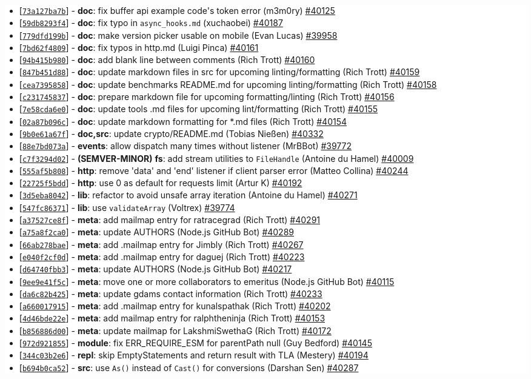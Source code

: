 * [[`73a127ba7b`](https://github.com/nodejs/node/commit/73a127ba7b)] - **doc**: fix buffer api example code's token error (m3m0ry) [#40125](https://github.com/nodejs/node/pull/40125)
* [[`59db8293f4`](https://github.com/nodejs/node/commit/59db8293f4)] - **doc**: fix typo in `async_hooks.md` (xuchaobei) [#40187](https://github.com/nodejs/node/pull/40187)
* [[`779dfd199b`](https://github.com/nodejs/node/commit/779dfd199b)] - **doc**: make version picker usable on mobile (Evan Lucas) [#39958](https://github.com/nodejs/node/pull/39958)
* [[`7bd62f4809`](https://github.com/nodejs/node/commit/7bd62f4809)] - **doc**: fix typos in http.md (Luigi Pinca) [#40161](https://github.com/nodejs/node/pull/40161)
* [[`94b415b980`](https://github.com/nodejs/node/commit/94b415b980)] - **doc**: add blank line between comments (Rich Trott) [#40160](https://github.com/nodejs/node/pull/40160)
* [[`847b451d88`](https://github.com/nodejs/node/commit/847b451d88)] - **doc**: update markdown files in src for upcoming linting/formatting (Rich Trott) [#40159](https://github.com/nodejs/node/pull/40159)
* [[`cea7395858`](https://github.com/nodejs/node/commit/cea7395858)] - **doc**: update benchmarks README.md for upcoming linting/formatting (Rich Trott) [#40158](https://github.com/nodejs/node/pull/40158)
* [[`c231745837`](https://github.com/nodejs/node/commit/c231745837)] - **doc**: prepare markdown file for upcoming formatting/linting (Rich Trott) [#40156](https://github.com/nodejs/node/pull/40156)
* [[`7e58cda6e0`](https://github.com/nodejs/node/commit/7e58cda6e0)] - **doc**: update tools .md files for upcoming lint/formatting (Rich Trott) [#40155](https://github.com/nodejs/node/pull/40155)
* [[`02a87b096c`](https://github.com/nodejs/node/commit/02a87b096c)] - **doc**: update markdown formatting for \*.md files (Rich Trott) [#40154](https://github.com/nodejs/node/pull/40154)
* [[`9b0e61a67f`](https://github.com/nodejs/node/commit/9b0e61a67f)] - **doc,src**: update crypto/README.md (Tobias Nießen) [#40332](https://github.com/nodejs/node/pull/40332)
* [[`88e7bd073a`](https://github.com/nodejs/node/commit/88e7bd073a)] - **events**: allow dispatch many times without listener (MrBBot) [#39772](https://github.com/nodejs/node/pull/39772)
* [[`c7f3294d02`](https://github.com/nodejs/node/commit/c7f3294d02)] - **(SEMVER-MINOR)** **fs**: add stream utilities to `FileHandle` (Antoine du Hamel) [#40009](https://github.com/nodejs/node/pull/40009)
* [[`555af5b808`](https://github.com/nodejs/node/commit/555af5b808)] - **http**: remove 'data' and 'end' listener if client parser error (Matteo Collina) [#40244](https://github.com/nodejs/node/pull/40244)
* [[`22725f5bdd`](https://github.com/nodejs/node/commit/22725f5bdd)] - **http**: use 0 as default for requests limit (Artur K) [#40192](https://github.com/nodejs/node/pull/40192)
* [[`3d5eba8042`](https://github.com/nodejs/node/commit/3d5eba8042)] - **lib**: refactor to avoid unsafe array iteration (Antoine du Hamel) [#40271](https://github.com/nodejs/node/pull/40271)
* [[`547fc86371`](https://github.com/nodejs/node/commit/547fc86371)] - **lib**: use `validateArray` (Voltrex) [#39774](https://github.com/nodejs/node/pull/39774)
* [[`a37527ce8f`](https://github.com/nodejs/node/commit/a37527ce8f)] - **meta**: add mailmap entry for ratracegrad (Rich Trott) [#40291](https://github.com/nodejs/node/pull/40291)
* [[`a75a8f2ca0`](https://github.com/nodejs/node/commit/a75a8f2ca0)] - **meta**: update AUTHORS (Node.js GitHub Bot) [#40289](https://github.com/nodejs/node/pull/40289)
* [[`66ab278bae`](https://github.com/nodejs/node/commit/66ab278bae)] - **meta**: add .mailmap entry for Jimbly (Rich Trott) [#40267](https://github.com/nodejs/node/pull/40267)
* [[`e040f2cf0d`](https://github.com/nodejs/node/commit/e040f2cf0d)] - **meta**: add .mailmap entry for daguej (Rich Trott) [#40223](https://github.com/nodejs/node/pull/40223)
* [[`d64740fbb3`](https://github.com/nodejs/node/commit/d64740fbb3)] - **meta**: update AUTHORS (Node.js GitHub Bot) [#40217](https://github.com/nodejs/node/pull/40217)
* [[`9ee9e41f5c`](https://github.com/nodejs/node/commit/9ee9e41f5c)] - **meta**: move one or more collaborators to emeritus (Node.js GitHub Bot) [#40115](https://github.com/nodejs/node/pull/40115)
* [[`da6c82b425`](https://github.com/nodejs/node/commit/da6c82b425)] - **meta**: update gdams contact information (Rich Trott) [#40233](https://github.com/nodejs/node/pull/40233)
* [[`a660017915`](https://github.com/nodejs/node/commit/a660017915)] - **meta**: add .mailmap entry for kunalspathak (Rich Trott) [#40202](https://github.com/nodejs/node/pull/40202)
* [[`4d46bde22e`](https://github.com/nodejs/node/commit/4d46bde22e)] - **meta**: add mailmap entry for ralphtheninja (Rich Trott) [#40153](https://github.com/nodejs/node/pull/40153)
* [[`b856886d00`](https://github.com/nodejs/node/commit/b856886d00)] - **meta**: update mailmap for LakshmiSwethaG (Rich Trott) [#40172](https://github.com/nodejs/node/pull/40172)
* [[`972d921855`](https://github.com/nodejs/node/commit/972d921855)] - **module**: fix ERR\_REQUIRE\_ESM for parentPath null (Guy Bedford) [#40145](https://github.com/nodejs/node/pull/40145)
* [[`344c03b2e6`](https://github.com/nodejs/node/commit/344c03b2e6)] - **repl**: skip EmptyStatements and return result with TLA (Mestery) [#40194](https://github.com/nodejs/node/pull/40194)
* [[`b694b0ca52`](https://github.com/nodejs/node/commit/b694b0ca52)] - **src**: use `As()` instead of `Cast()` for conversions (Darshan Sen) [#40287](https://github.com/nodejs/node/pull/40287)